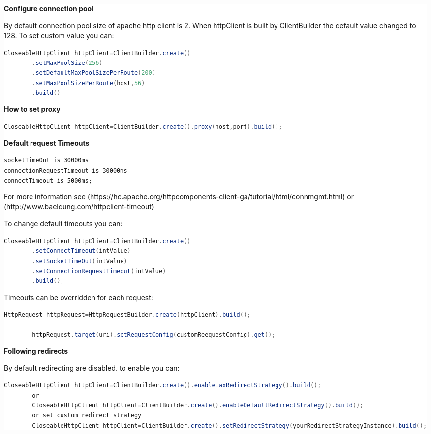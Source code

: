 **Configure connection pool**

By default connection pool size of apache http client is 2. When httpClient is built by ClientBuilder the default value
changed to 128. To set custom value you can:

```java
CloseableHttpClient httpClient=ClientBuilder.create()
        .setMaxPoolSize(256)
        .setDefaultMaxPoolSizePerRoute(200)
        .setMaxPoolSizePerRoute(host,56)
        .build()

```

**How to set proxy** <br/>

```java
CloseableHttpClient httpClient=ClientBuilder.create().proxy(host,port).build();
```

**Default request Timeouts**

```text
socketTimeOut is 30000ms
connectionRequestTimeout is 30000ms
connectTimeout is 5000ms;
```

For more information see (https://hc.apache.org/httpcomponents-client-ga/tutorial/html/connmgmt.html)
or (http://www.baeldung.com/httpclient-timeout)

To change default timeouts you can:

```java
CloseableHttpClient httpClient=ClientBuilder.create()
        .setConnectTimeout(intValue)
        .setSocketTimeOut(intValue)
        .setConnectionRequestTimeout(intValue)
        .build();
```

Timeouts can be overridden for each request:

```java
HttpRequest httpRequest=HttpRequestBuilder.create(httpClient).build();

        httpRequest.target(uri).setRequestConfig(customReequestConfig).get();
```

**Following redirects**

By default redirecting are disabled. to enable you can:

```java
CloseableHttpClient httpClient=ClientBuilder.create().enableLaxRedirectStrategy().build();
        or
        CloseableHttpClient httpClient=ClientBuilder.create().enableDefaultRedirectStrategy().build();
        or set custom redirect strategy
        CloseableHttpClient httpClient=ClientBuilder.create().setRedirectStrategy(yourRedirectStrategyInstance).build();
```
